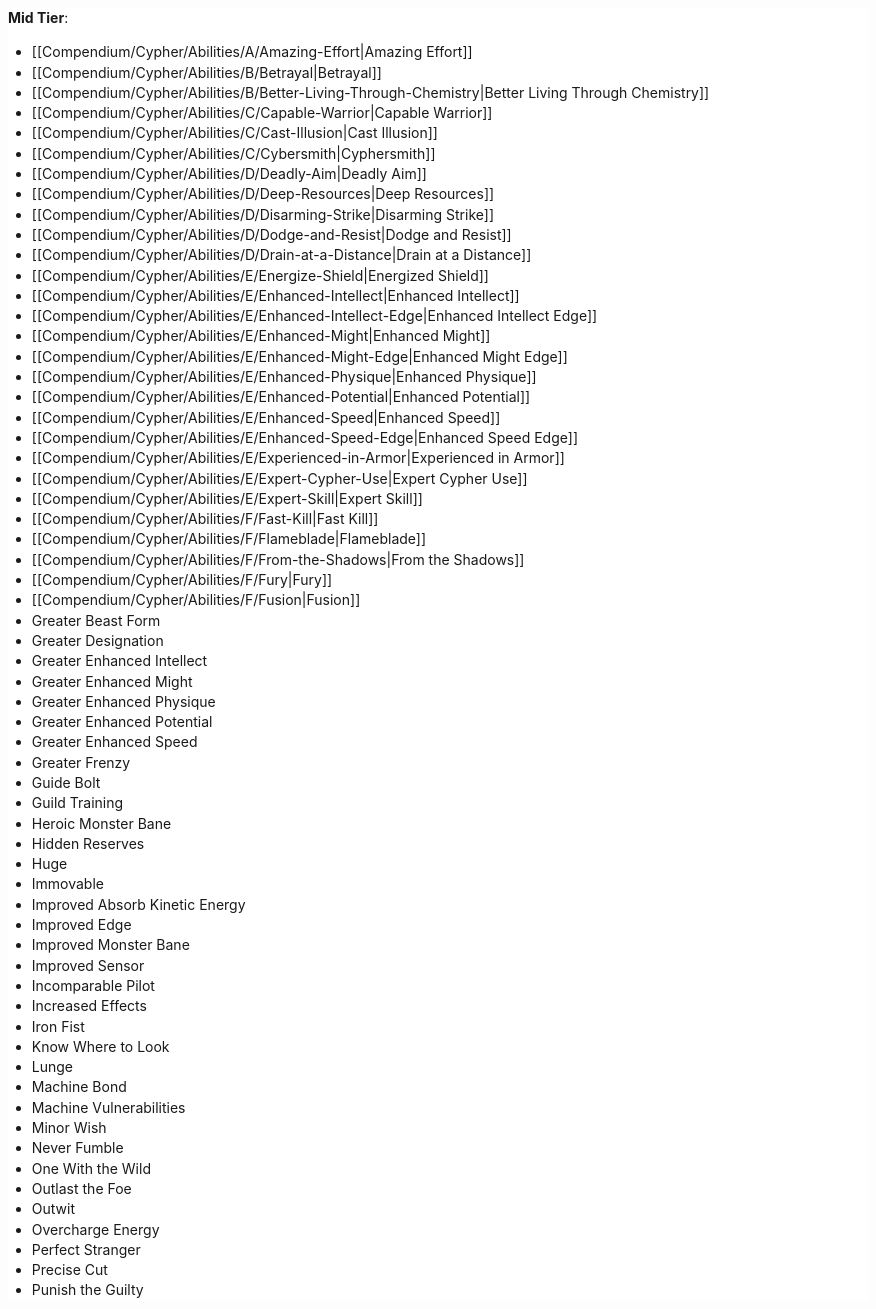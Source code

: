 **Mid Tier**:

- [[Compendium/Cypher/Abilities/A/Amazing-Effort|Amazing Effort]]
- [[Compendium/Cypher/Abilities/B/Betrayal|Betrayal]]
- [[Compendium/Cypher/Abilities/B/Better-Living-Through-Chemistry|Better Living Through Chemistry]]
- [[Compendium/Cypher/Abilities/C/Capable-Warrior|Capable Warrior]]
- [[Compendium/Cypher/Abilities/C/Cast-Illusion|Cast Illusion]]
- [[Compendium/Cypher/Abilities/C/Cybersmith|Cyphersmith]]
- [[Compendium/Cypher/Abilities/D/Deadly-Aim|Deadly Aim]]
- [[Compendium/Cypher/Abilities/D/Deep-Resources|Deep Resources]]
- [[Compendium/Cypher/Abilities/D/Disarming-Strike|Disarming Strike]]
- [[Compendium/Cypher/Abilities/D/Dodge-and-Resist|Dodge and Resist]]
- [[Compendium/Cypher/Abilities/D/Drain-at-a-Distance|Drain at a Distance]]
- [[Compendium/Cypher/Abilities/E/Energize-Shield|Energized Shield]]
- [[Compendium/Cypher/Abilities/E/Enhanced-Intellect|Enhanced Intellect]]
- [[Compendium/Cypher/Abilities/E/Enhanced-Intellect-Edge|Enhanced Intellect Edge]]
- [[Compendium/Cypher/Abilities/E/Enhanced-Might|Enhanced Might]]
- [[Compendium/Cypher/Abilities/E/Enhanced-Might-Edge|Enhanced Might Edge]]
- [[Compendium/Cypher/Abilities/E/Enhanced-Physique|Enhanced Physique]]
- [[Compendium/Cypher/Abilities/E/Enhanced-Potential|Enhanced Potential]]
- [[Compendium/Cypher/Abilities/E/Enhanced-Speed|Enhanced Speed]]
- [[Compendium/Cypher/Abilities/E/Enhanced-Speed-Edge|Enhanced Speed Edge]]
- [[Compendium/Cypher/Abilities/E/Experienced-in-Armor|Experienced in Armor]]
- [[Compendium/Cypher/Abilities/E/Expert-Cypher-Use|Expert Cypher Use]]
- [[Compendium/Cypher/Abilities/E/Expert-Skill|Expert Skill]]
- [[Compendium/Cypher/Abilities/F/Fast-Kill|Fast Kill]]
- [[Compendium/Cypher/Abilities/F/Flameblade|Flameblade]]
- [[Compendium/Cypher/Abilities/F/From-the-Shadows|From the Shadows]]
- [[Compendium/Cypher/Abilities/F/Fury|Fury]]
- [[Compendium/Cypher/Abilities/F/Fusion|Fusion]]
- Greater Beast Form
- Greater Designation
- Greater Enhanced Intellect
- Greater Enhanced Might
- Greater Enhanced Physique
- Greater Enhanced Potential
- Greater Enhanced Speed
- Greater Frenzy
- Guide Bolt
- Guild Training
- Heroic Monster Bane
- Hidden Reserves
- Huge
- Immovable
- Improved Absorb Kinetic Energy
- Improved Edge
- Improved Monster Bane
- Improved Sensor
- Incomparable Pilot
- Increased Effects
- Iron Fist
- Know Where to Look
- Lunge
- Machine Bond
- Machine Vulnerabilities
- Minor Wish
- Never Fumble
- One With the Wild
- Outlast the Foe
- Outwit
- Overcharge Energy
- Perfect Stranger
- Precise Cut
- Punish the Guilty